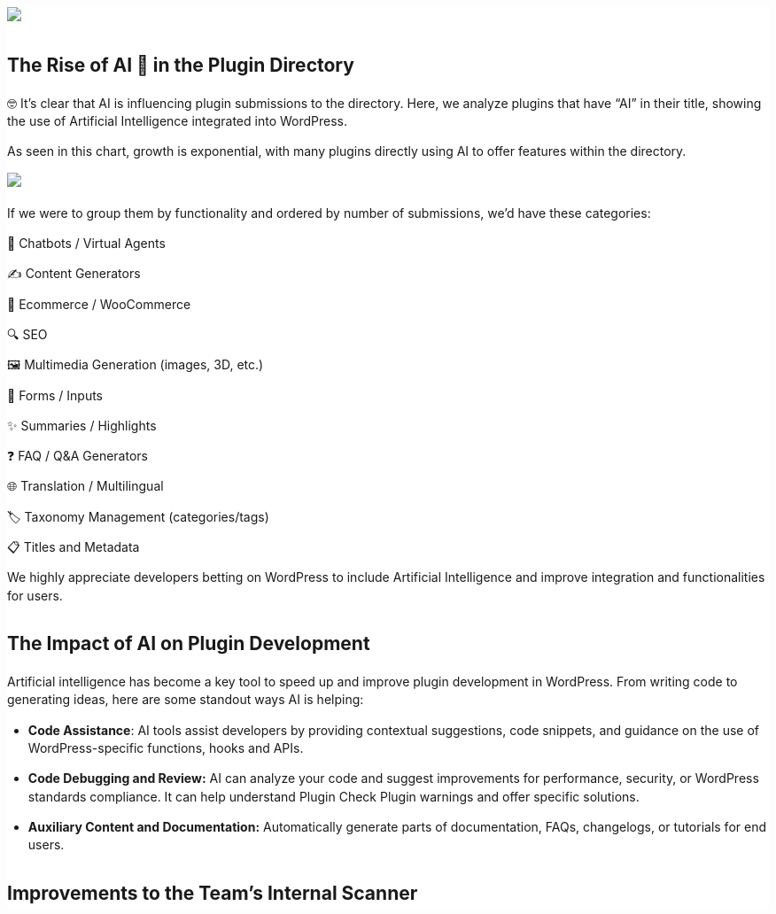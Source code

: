 [![](https://make.wordpress.org/plugins/files/2025/05/new-plugins-doubled-1024x506.png)](https://make.wordpress.org/plugins/files/2025/05/new-plugins-doubled.png)

## The Rise of AI 🤖 in the Plugin Directory

🤓 It’s clear that AI is influencing plugin submissions to the directory. Here, we analyze plugins that have “AI” in their title, showing the use of Artificial Intelligence integrated into WordPress.

As seen in this chart, growth is exponential, with many plugins directly using AI to offer features within the directory.

[![](https://make.wordpress.org/plugins/files/2025/05/new-plugins-submitted-ai.png)](https://make.wordpress.org/plugins/files/2025/05/new-plugins-submitted-ai.png)

If we were to group them by functionality and ordered by number of submissions, we’d have these categories:

💬 Chatbots / Virtual Agents

✍️ Content Generators

🛒 Ecommerce / WooCommerce

🔍 SEO

🖼️ Multimedia Generation (images, 3D, etc.)

📝 Forms / Inputs

✨ Summaries / Highlights

❓ FAQ / Q&A Generators

🌐 Translation / Multilingual

🏷️ Taxonomy Management (categories/tags)

📋 Titles and Metadata

We highly appreciate developers betting on WordPress to include Artificial Intelligence and improve integration and functionalities for users.

## The Impact of AI on Plugin Development

Artificial intelligence has become a key tool to speed up and improve plugin development in WordPress. From writing code to generating ideas, here are some standout ways AI is helping:

- **Code Assistance**: AI tools assist developers by providing contextual suggestions, code snippets, and guidance on the use of WordPress-specific functions, hooks and APIs.

- **Code Debugging and Review:** AI can analyze your code and suggest improvements for performance, security, or WordPress standards compliance. It can help understand Plugin Check Plugin warnings and offer specific solutions.

- **Auxiliary Content and Documentation:** Automatically generate parts of documentation, FAQs, changelogs, or tutorials for end users.


## Improvements to the Team’s Internal Scanner
